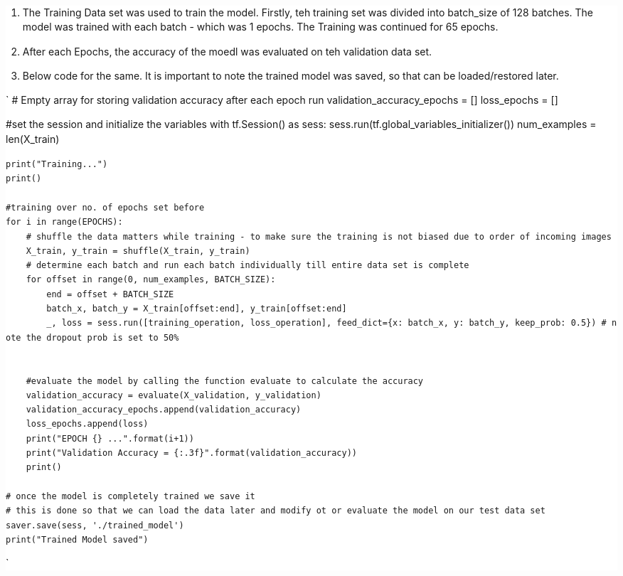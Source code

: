 1. The Training Data set was used to train the model. Firstly, teh training set was divided into batch_size of 128 batches. The model was trained with each batch - which was 1 epochs. The Training was continued for 65 epochs.

2. After each Epochs, the accuracy of the moedl was evaluated on teh validation data set.

3. Below code for the same. It is important to note the trained model was saved, so that can be loaded/restored later.

` # Empty array for storing validation accuracy after each epoch run
validation_accuracy_epochs = []
loss_epochs = []

#set the session and initialize the variables
with tf.Session() as sess:
    sess.run(tf.global_variables_initializer())
    num_examples = len(X_train)
    
    print("Training...")
    print()
    
    #training over no. of epochs set before
    for i in range(EPOCHS):
        # shuffle the data matters while training - to make sure the training is not biased due to order of incoming images
        X_train, y_train = shuffle(X_train, y_train)
        # determine each batch and run each batch individually till entire data set is complete
        for offset in range(0, num_examples, BATCH_SIZE):
            end = offset + BATCH_SIZE
            batch_x, batch_y = X_train[offset:end], y_train[offset:end]
            _, loss = sess.run([training_operation, loss_operation], feed_dict={x: batch_x, y: batch_y, keep_prob: 0.5}) # note the dropout prob is set to 50%

         
        #evaluate the model by calling the function evaluate to calculate the accuracy    
        validation_accuracy = evaluate(X_validation, y_validation)
        validation_accuracy_epochs.append(validation_accuracy)
        loss_epochs.append(loss)
        print("EPOCH {} ...".format(i+1))
        print("Validation Accuracy = {:.3f}".format(validation_accuracy))
        print()
        
    # once the model is completely trained we save it
    # this is done so that we can load the data later and modify ot or evaluate the model on our test data set    
    saver.save(sess, './trained_model')
    print("Trained Model saved") 
`
    